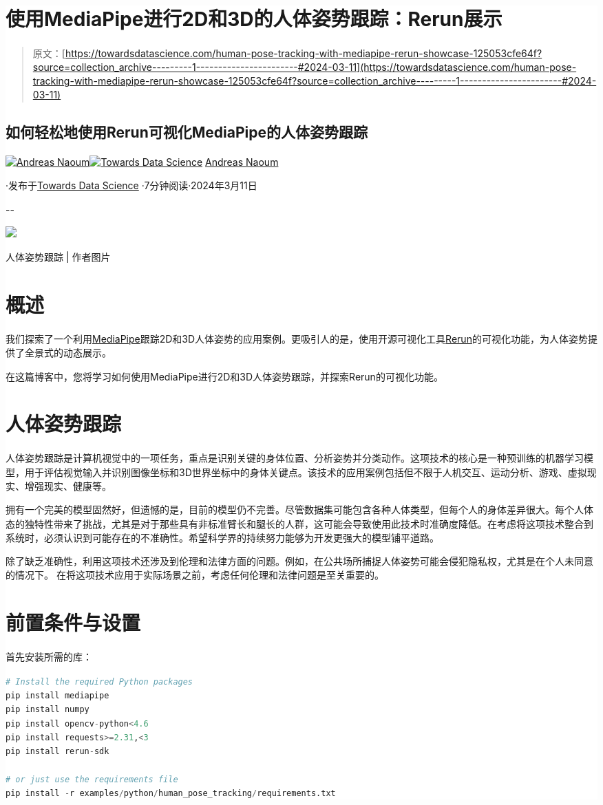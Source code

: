 # 使用MediaPipe进行2D和3D的人体姿势跟踪：Rerun展示

> 原文：[https://towardsdatascience.com/human-pose-tracking-with-mediapipe-rerun-showcase-125053cfe64f?source=collection_archive---------1-----------------------#2024-03-11](https://towardsdatascience.com/human-pose-tracking-with-mediapipe-rerun-showcase-125053cfe64f?source=collection_archive---------1-----------------------#2024-03-11)

## 如何轻松地使用Rerun可视化MediaPipe的人体姿势跟踪

[](https://andreasnaoum.medium.com/?source=post_page---byline--125053cfe64f--------------------------------)[![Andreas Naoum](../Images/e14d545f270170877e0af31572275e17.png)](https://andreasnaoum.medium.com/?source=post_page---byline--125053cfe64f--------------------------------)[](https://towardsdatascience.com/?source=post_page---byline--125053cfe64f--------------------------------)[![Towards Data Science](../Images/a6ff2676ffcc0c7aad8aaf1d79379785.png)](https://towardsdatascience.com/?source=post_page---byline--125053cfe64f--------------------------------) [Andreas Naoum](https://andreasnaoum.medium.com/?source=post_page---byline--125053cfe64f--------------------------------)

·发布于[Towards Data Science](https://towardsdatascience.com/?source=post_page---byline--125053cfe64f--------------------------------) ·7分钟阅读·2024年3月11日

--

![](../Images/f8588c83a6d99bada222874b26a1f256.png)

人体姿势跟踪 | 作者图片

# 概述

我们探索了一个利用[MediaPipe](https://developers.google.com/mediapipe)跟踪2D和3D人体姿势的应用案例。更吸引人的是，使用开源可视化工具[Rerun](https://www.rerun.io)的可视化功能，为人体姿势提供了全景式的动态展示。

在这篇博客中，您将学习如何使用MediaPipe进行2D和3D人体姿势跟踪，并探索Rerun的可视化功能。

# 人体姿势跟踪

人体姿势跟踪是计算机视觉中的一项任务，重点是识别关键的身体位置、分析姿势并分类动作。这项技术的核心是一种预训练的机器学习模型，用于评估视觉输入并识别图像坐标和3D世界坐标中的身体关键点。该技术的应用案例包括但不限于人机交互、运动分析、游戏、虚拟现实、增强现实、健康等。

拥有一个完美的模型固然好，但遗憾的是，目前的模型仍不完善。尽管数据集可能包含各种人体类型，但每个人的身体差异很大。每个人体态的独特性带来了挑战，尤其是对于那些具有非标准臂长和腿长的人群，这可能会导致使用此技术时准确度降低。在考虑将这项技术整合到系统时，必须认识到可能存在的不准确性。希望科学界的持续努力能够为开发更强大的模型铺平道路。

除了缺乏准确性，利用这项技术还涉及到伦理和法律方面的问题。例如，在公共场所捕捉人体姿势可能会侵犯隐私权，尤其是在个人未同意的情况下。 在将这项技术应用于实际场景之前，考虑任何伦理和法律问题是至关重要的。

# 前置条件与设置

首先安装所需的库：

```py
# Install the required Python packages 
pip install mediapipe
pip install numpy
pip install opencv-python<4.6
pip install requests>=2.31,<3
pip install rerun-sdk

# or just use the requirements file
pip install -r examples/python/human_pose_tracking/requirements.txt
```
